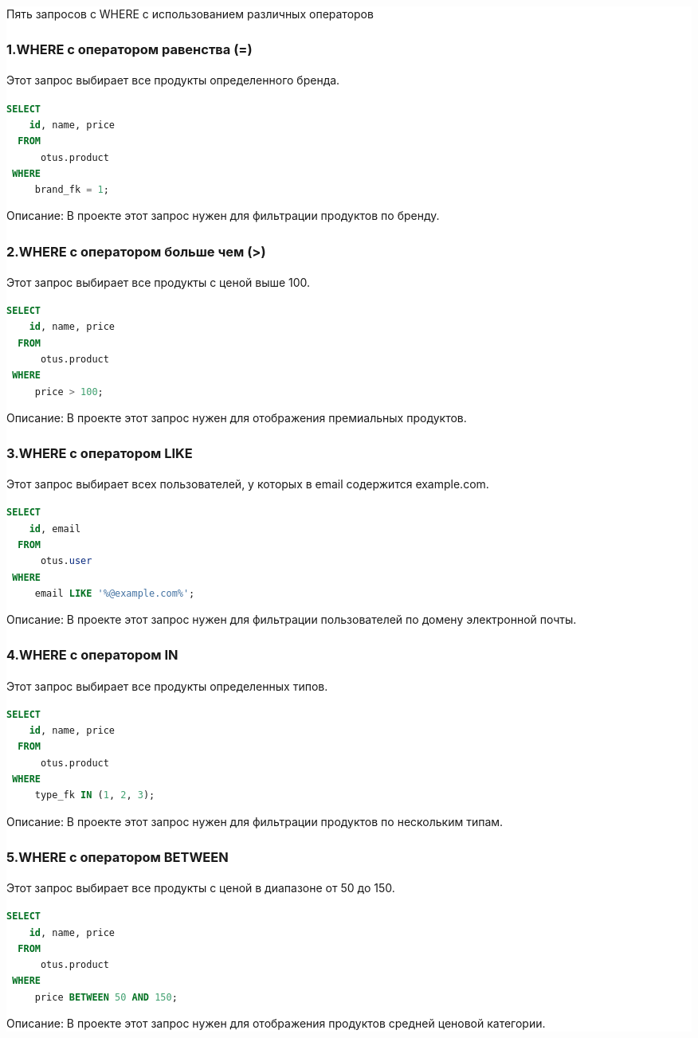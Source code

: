 Пять запросов с WHERE с использованием различных операторов

### 1.WHERE с оператором равенства (=)
Этот запрос выбирает все продукты определенного бренда.
```sql
SELECT
    id, name, price
  FROM
      otus.product
 WHERE
     brand_fk = 1;
```
Описание: В проекте этот запрос нужен для фильтрации продуктов по бренду.

### 2.WHERE с оператором больше чем (>)
Этот запрос выбирает все продукты с ценой выше 100.
```sql
SELECT
    id, name, price
  FROM
      otus.product
 WHERE
     price > 100;
```
Описание: В проекте этот запрос нужен для отображения премиальных продуктов.

### 3.WHERE с оператором LIKE
Этот запрос выбирает всех пользователей, у которых в email содержится example.com.
```sql
SELECT
    id, email
  FROM
      otus.user
 WHERE
     email LIKE '%@example.com%';
```
Описание: В проекте этот запрос нужен для фильтрации пользователей по домену электронной почты.

### 4.WHERE с оператором IN
Этот запрос выбирает все продукты определенных типов.
```sql
SELECT
    id, name, price
  FROM
      otus.product
 WHERE
     type_fk IN (1, 2, 3);
```
Описание: В проекте этот запрос нужен для фильтрации продуктов по нескольким типам.

### 5.WHERE с оператором BETWEEN
Этот запрос выбирает все продукты с ценой в диапазоне от 50 до 150.
```sql
SELECT
    id, name, price
  FROM
      otus.product
 WHERE
     price BETWEEN 50 AND 150;
```
Описание: В проекте этот запрос нужен для отображения продуктов средней ценовой категории.
